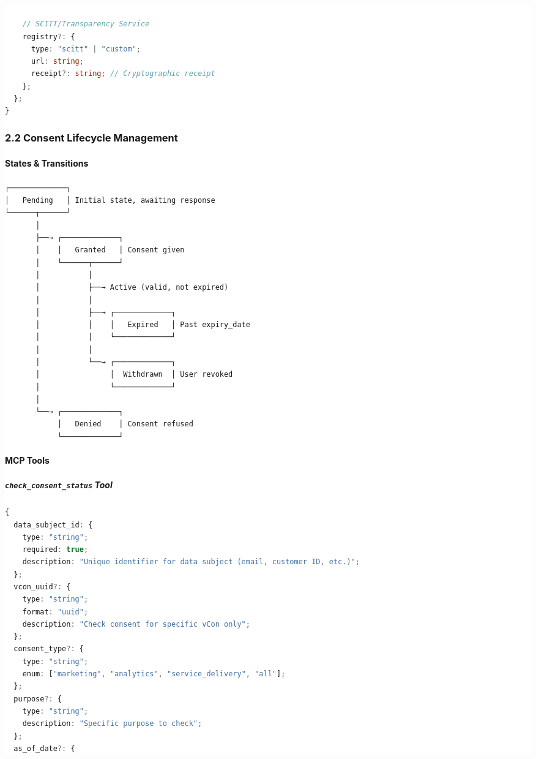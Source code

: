 ```typescript
    
    // SCITT/Transparency Service
    registry?: {
      type: "scitt" | "custom";
      url: string;
      receipt?: string; // Cryptographic receipt
    };
  };
}
```

### 2.2 Consent Lifecycle Management

#### States & Transitions

```
┌─────────────┐
│   Pending   │ Initial state, awaiting response
└──────┬──────┘
       │
       ├──→ ┌─────────────┐
       │    │   Granted   │ Consent given
       │    └──────┬──────┘
       │           │
       │           ├──→ Active (valid, not expired)
       │           │
       │           ├──→ ┌─────────────┐
       │           │    │   Expired   │ Past expiry_date
       │           │    └─────────────┘
       │           │
       │           └──→ ┌─────────────┐
       │                │  Withdrawn  │ User revoked
       │                └─────────────┘
       │
       └──→ ┌─────────────┐
            │   Denied    │ Consent refused
            └─────────────┘
```

#### MCP Tools

##### `check_consent_status` Tool

```typescript
{
  data_subject_id: {
    type: "string";
    required: true;
    description: "Unique identifier for data subject (email, customer ID, etc.)";
  };
  vcon_uuid?: {
    type: "string";
    format: "uuid";
    description: "Check consent for specific vCon only";
  };
  consent_type?: {
    type: "string";
    enum: ["marketing", "analytics", "service_delivery", "all"];
  };
  purpose?: {
    type: "string";
    description: "Specific purpose to check";
  };
  as_of_date?: {
```

  [PIICategory.EMAIL]: [
  [PIICategory.PHONE]: [
  [PIICategory.SSN]: [
  [PIICategory.CREDIT_CARD]: [
  [PIICategory.IP_ADDRESS]: [